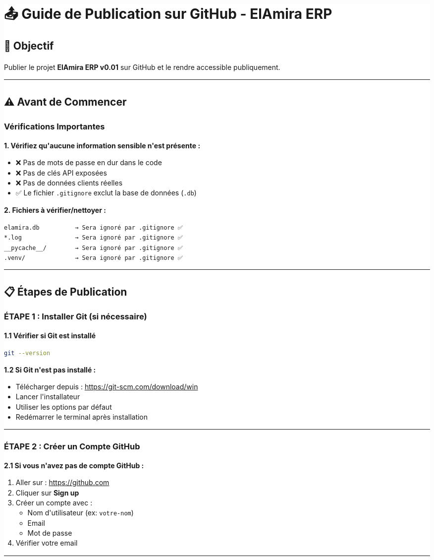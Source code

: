 # 📤 Guide de Publication sur GitHub - ElAmira ERP

## 🎯 Objectif
Publier le projet **ElAmira ERP v0.01** sur GitHub et le rendre accessible publiquement.

---

## ⚠️ Avant de Commencer

### Vérifications Importantes

**1. Vérifiez qu'aucune information sensible n'est présente :**
- ❌ Pas de mots de passe en dur dans le code
- ❌ Pas de clés API exposées
- ❌ Pas de données clients réelles
- ✅ Le fichier `.gitignore` exclut la base de données (`.db`)

**2. Fichiers à vérifier/nettoyer :**
```
elamira.db          → Sera ignoré par .gitignore ✅
*.log               → Sera ignoré par .gitignore ✅
__pycache__/        → Sera ignoré par .gitignore ✅
.venv/              → Sera ignoré par .gitignore ✅
```

---

## 📋 Étapes de Publication

### ÉTAPE 1 : Installer Git (si nécessaire)

**1.1 Vérifier si Git est installé**
```bash
git --version
```

**1.2 Si Git n'est pas installé :**
- Télécharger depuis : https://git-scm.com/download/win
- Lancer l'installateur
- Utiliser les options par défaut
- Redémarrer le terminal après installation

---

### ÉTAPE 2 : Créer un Compte GitHub

**2.1 Si vous n'avez pas de compte GitHub :**
1. Aller sur : https://github.com
2. Cliquer sur **Sign up**
3. Créer un compte avec :
   - Nom d'utilisateur (ex: `votre-nom`)
   - Email
   - Mot de passe
4. Vérifier votre email

---